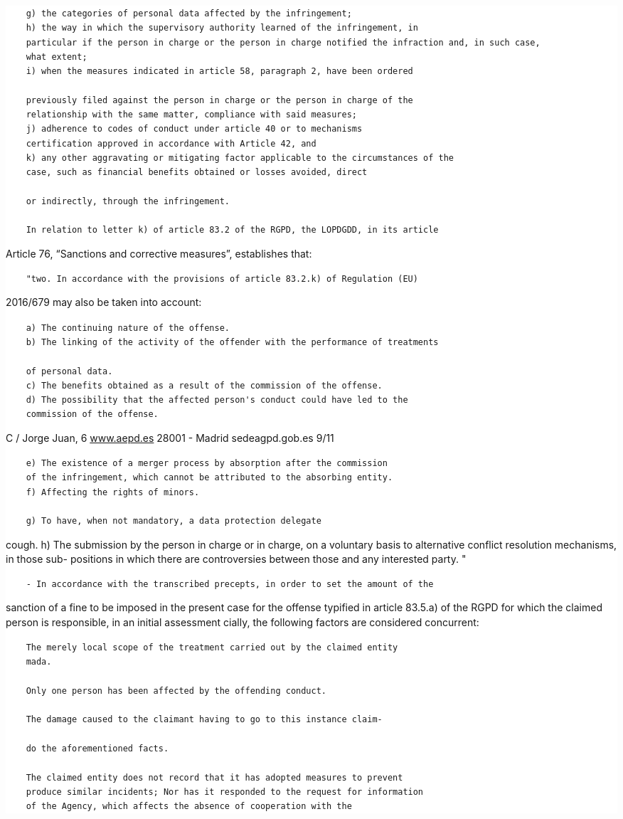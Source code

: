         g) the categories of personal data affected by the infringement;
        h) the way in which the supervisory authority learned of the infringement, in
        particular if the person in charge or the person in charge notified the infraction and, in such case,
        what extent;
        i) when the measures indicated in article 58, paragraph 2, have been ordered

        previously filed against the person in charge or the person in charge of the
        relationship with the same matter, compliance with said measures;
        j) adherence to codes of conduct under article 40 or to mechanisms
        certification approved in accordance with Article 42, and
        k) any other aggravating or mitigating factor applicable to the circumstances of the
        case, such as financial benefits obtained or losses avoided, direct

        or indirectly, through the infringement.

        In relation to letter k) of article 83.2 of the RGPD, the LOPDGDD, in its article
Article 76, “Sanctions and corrective measures”, establishes that:

        "two. In accordance with the provisions of article 83.2.k) of Regulation (EU)
2016/679 may also be taken into account:

        a) The continuing nature of the offense.
        b) The linking of the activity of the offender with the performance of treatments

        of personal data.
        c) The benefits obtained as a result of the commission of the offense.
        d) The possibility that the affected person's conduct could have led to the
        commission of the offense.

C / Jorge Juan, 6 www.aepd.es
28001 - Madrid sedeagpd.gob.es 9/11

        e) The existence of a merger process by absorption after the commission
        of the infringement, which cannot be attributed to the absorbing entity.
        f) Affecting the rights of minors.

        g) To have, when not mandatory, a data protection delegate
cough.
        h) The submission by the person in charge or in charge, on a voluntary basis
        to alternative conflict resolution mechanisms, in those sub-
        positions in which there are controversies between those and any interested party. "

        - In accordance with the transcribed precepts, in order to set the amount of the
sanction of a fine to be imposed in the present case for the offense typified in article
83.5.a) of the RGPD for which the claimed person is responsible, in an initial assessment
cially, the following factors are considered concurrent:

        The merely local scope of the treatment carried out by the claimed entity
        mada.

        Only one person has been affected by the offending conduct.

        The damage caused to the claimant having to go to this instance claim-

        do the aforementioned facts.

        The claimed entity does not record that it has adopted measures to prevent
        produce similar incidents; Nor has it responded to the request for information
        of the Agency, which affects the absence of cooperation with the

